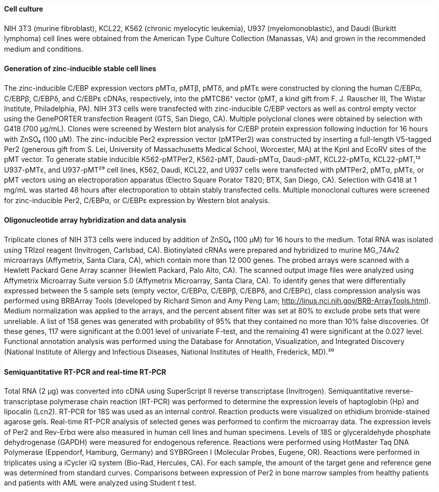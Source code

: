 #### Cell culture
NIH 3T3 (murine fibroblast), KCL22, K562 (chronic myelocytic leukemia), U937 (myelomonoblastic), and Daudi (Burkitt lymphoma) cell lines were obtained from the American Type Culture Collection (Manassas, VA) and grown in the recommended medium and conditions.

#### Generation of zinc-inducible stable cell lines
The zinc-inducible C/EBP expression vectors pMTα, pMTβ, pMTδ, and pMTε were constructed by cloning the human C/EBPα, C/EBPβ, C/EBPδ, and C/EBPε cDNAs, respectively, into the pMTCB6⁺ vector (pMT, a kind gift from F. J. Rauscher III, The Wistar Institute, Philadelphia, PA). NIH 3T3 cells were transfected with zinc-inducible C/EBP vectors as well as control empty vector using the GenePORTER transfection Reagent (GTS, San Diego, CA). Multiple polyclonal clones were obtained by selection with G418 (700 μg/mL). Clones were screened by Western blot analysis for C/EBP protein expression following induction for 16 hours with ZnSO₄ (100 μM). The zinc-inducible Per2 expression vector (pMTPer2) was constructed by inserting a full-length V5-tagged Per2 (generous gift from S. Lei, University of Massachusetts Medical School, Worcester, MA) at the KpnI and EcoRV sites of the pMT vector. To generate stable inducible K562-pMTPer2, K562-pMT, Daudi-pMTα, Daudi-pMT, KCL22-pMTα, KCL22-pMT,¹² U937-pMTε, and U937-pMT²⁹ cell lines, K562, Daudi, KCL22, and U937 cells were transfected with pMTPer2, pMTα, pMTε, or pMT vectors using an electroporation apparatus (Electro Square Porator T820; BTX, San Diego, CA). Selection with G418 at 1 mg/mL was started 48 hours after electroporation to obtain stably transfected cells. Multiple monoclonal cultures were screened for zinc-inducible Per2, C/EBPα, or C/EBPε expression by Western blot analysis.

#### Oligonucleotide array hybridization and data analysis
Triplicate clones of NIH 3T3 cells were induced by addition of ZnSO₄ (100 μM) for 16 hours to the medium. Total RNA was isolated using TRIzol reagent (Invitrogen, Carlsbad, CA). Biotinylated cRNAs were prepared and hybridized to murine MG_74Av2 microarrays (Affymetrix, Santa Clara, CA), which contain more than 12 000 genes. The probed arrays were scanned with a Hewlett Packard Gene Array scanner (Hewlett Packard, Palo Alto, CA). The scanned output image files were analyzed using Affymetrix Microarray Suite version 5.0 (Affymetrix Microarray, Santa Clara, CA). To identify genes that were differentially expressed between the 5 sample sets (empty vector, C/EBPα, C/EBPβ, C/EBPδ, and C/EBPε), class compression analysis was performed using BRBArray Tools (developed by Richard Simon and Amy Peng Lam; http://linus.nci.nih.gov/BRB-ArrayTools.html). Medium normalization was applied to the arrays, and the percent absent filter was set at 80% to exclude probe sets that were unreliable. A list of 158 genes was generated with probability of 95% that they contained no more than 10% false discoveries. Of these genes, 117 were significant at the 0.001 level of univariate F-test, and the remaining 41 were significant at the 0.027 level. Functional annotation analysis was performed using the Database for Annotation, Visualization, and Integrated Discovery (National Institute of Allergy and Infectious Diseases, National Institutes of Health, Frederick, MD).³⁰

#### Semiquantitative RT-PCR and real-time RT-PCR
Total RNA (2 μg) was converted into cDNA using SuperScript II reverse transcriptase (Invitrogen). Semiquantitative reverse-transcriptase polymerase chain reaction (RT-PCR) was performed to determine the expression levels of haptoglobin (Hp) and lipocalin (Lcn2). RT-PCR for 18S was used as an internal control. Reaction products were visualized on ethidium bromide-stained agarose gels. Real-time RT-PCR analysis of selected genes was performed to confirm the microarray data. The expression levels of Per2 and Rev-Erbα were also measured in human cell lines and human specimens. Levels of 18S or glyceraldehyde phosphate dehydrogenase (GAPDH) were measured for endogenous reference. Reactions were performed using HotMaster Taq DNA Polymerase (Eppendorf, Hamburg, Germany) and SYBRGreen I (Molecular Probes, Eugene, OR). Reactions were performed in triplicates using a iCycler iQ system (Bio-Rad, Hercules, CA). For each sample, the amount of the target gene and reference gene was determined from standard curves. Comparisons between expression of Per2 in bone marrow samples from healthy patients and patients with AML were analyzed using Student *t* test.

